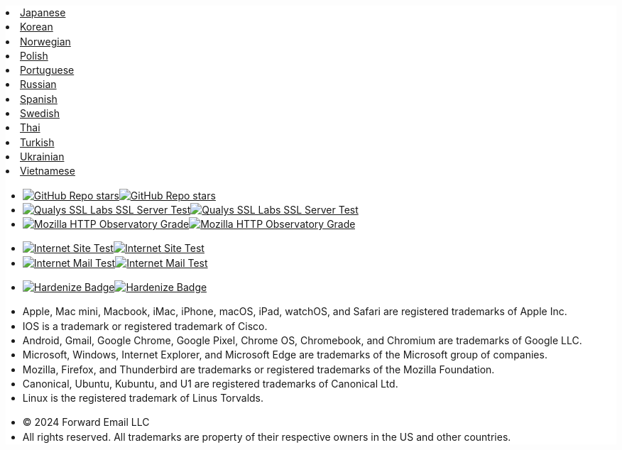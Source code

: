 </a></li><li><a class="d-block text-white py-2 py-md-0" href="/ja/otp/login">Japanese </a></li><li><a class="d-block text-white py-2 py-md-0" href="/ko/otp/login">Korean </a></li><li><a class="d-block text-white py-2 py-md-0" href="/no/otp/login">Norwegian </a></li><li><a class="d-block text-white py-2 py-md-0" href="/pl/otp/login">Polish </a></li><li><a class="d-block text-white py-2 py-md-0" href="/pt/otp/login">Portuguese </a></li><li><a class="d-block text-white py-2 py-md-0" href="/ru/otp/login">Russian </a></li><li><a class="d-block text-white py-2 py-md-0" href="/es/otp/login">Spanish </a></li><li><a class="d-block text-white py-2 py-md-0" href="/sv/otp/login">Swedish </a></li><li><a class="d-block text-white py-2 py-md-0" href="/th/otp/login">Thai </a></li><li><a class="d-block text-white py-2 py-md-0" href="/tr/otp/login">Turkish </a></li><li><a class="d-block text-white py-2 py-md-0" href="/uk/otp/login">Ukrainian </a></li><li><a class="d-block text-white py-2 py-md-0" href="/vi/otp/login">Vietnamese </a></li></ul></div></div></noscript></div><div class="mt-5 text-white small"><ul class="list-inline mb-3"><li class="list-inline-item mb-3 mr-3"><a aria-label="GitHub Repo stars" href="https://github.com/forwardemail/forwardemail.net" target="_blank" rel="noopener noreferrer"><noscript><img alt="GitHub Repo stars" src="https://img.shields.io/github/stars/forwardemail/forwardemail.net" height="20"/></noscript><img class="lazyload" alt="GitHub Repo stars" height="20" data-src="https://img.shields.io/github/stars/forwardemail/forwardemail.net"/></a></li><li class="list-inline-item mb-3 mr-3"><a aria-label="Qualys SSL Labs SSL Server Test" href="https://www.ssllabs.com/ssltest/analyze.html?d=forwardemail.net&amp;latest" target="_blank" rel="noopener noreferrer"><noscript><img alt="Qualys SSL Labs SSL Server Test" src="https://img.shields.io/badge/Qualys_SSL_Labs-A+_Grade-green" width="164" height="20"/></noscript><img class="lazyload" alt="Qualys SSL Labs SSL Server Test" data-src="https://img.shields.io/badge/Qualys_SSL_Labs-A+_Grade-green" width="164" height="20"/></a></li><li class="list-inline-item mb-3"><a href="https://observatory.mozilla.org/analyze/forwardemail.net" aria-label="Mozilla HTTP Observatory Grade" target="_blank" rel="noopener noreferrer"><noscript><img alt="Mozilla HTTP Observatory Grade" src="https://img.shields.io/mozilla-observatory/grade-score/forwardemail.net" width="162" height="20"/></noscript><img class="lazyload" alt="Mozilla HTTP Observatory Grade" data-src="https://img.shields.io/mozilla-observatory/grade-score/forwardemail.net" width="162" height="20"/></a></li></ul><ul class="list-inline mb-3"><li class="list-inline-item mb-3"><a aria-label="Internet Site Test" href="https://internet.nl/site/forwardemail.net" target="_blank" rel="noopener noreferrer"><noscript><img alt="Internet Site Test" src="http://example.com:3000/img/internet-nl-site-test-1dc6568221.svg" width="204" height="39"/></noscript><img class="lazyload" alt="Internet Site Test" data-src="http://example.com:3000/img/internet-nl-site-test-1dc6568221.svg" width="204" height="39"/></a></li><li class="list-inline-item mb-3"><a aria-label="Internet Mail Test" href="https://internet.nl/mail/forwardemail.net" target="_blank" rel="noopener noreferrer"><noscript><img alt="Internet Mail Test" src="http://example.com:3000/img/internet-nl-mail-test-b257c7ac19.svg" width="204" height="39"/></noscript><img class="lazyload" alt="Internet Mail Test" data-src="http://example.com:3000/img/internet-nl-mail-test-b257c7ac19.svg" width="204" height="39"/></a></li></ul><ul class="list-inline mb-3"><li class="list-inline-item"><a aria-label="Hardenize Badge" href="https://www.hardenize.com/report/forwardemail.net?summary" target="_blank" rel="noopener noreferrer"><noscript><img alt="Hardenize Badge" src="https://badge.hardenize.com/v2/images/hardenize-badge-forwardemail.net.png" width="70" height="110"/></noscript><img class="lazyload" alt="Hardenize Badge" data-src="https://badge.hardenize.com/v2/images/hardenize-badge-forwardemail.net.png" width="70" height="110"/></a></li></ul><ul class="list-unstyled small"><li>Apple, Mac mini, Macbook, iMac, iPhone, macOS, iPad, watchOS, and Safari are registered trademarks of Apple Inc.</li><li>IOS is a trademark or registered trademark of Cisco.</li><li>Android, Gmail, Google Chrome, Google Pixel, Chrome OS, Chromebook, and Chromium are trademarks of Google LLC.</li><li>Microsoft, Windows, Internet Explorer, and Microsoft Edge are trademarks of the Microsoft group of companies.</li><li>Mozilla, Firefox, and Thunderbird are trademarks or registered trademarks of the Mozilla Foundation.</li><li>Canonical, Ubuntu, Kubuntu, and <span class="notranslate">U1</span> are registered trademarks of Canonical Ltd.</li><li>Linux is the registered trademark of Linus Torvalds.</li></ul><ul class="list-unstyled small"><li>&copy; 2024 Forward Email LLC</li><li>All rights reserved. All trademarks are property of their respective owners in the US and other countries.</li></ul></div></div></div></footer><script defer="defer">window._types = {␊
      success: "Success",␊
      error: "Error",␊
      info: "Info",␊
      warning: "Warning",␊
      question: "Question"␊
    };</script><script defer="defer" data-ignore-hash-change="data-ignore-hash-change" id="flash-messages">window._messages = {"custom":[{"title":"Hello 👋","text":"Welcome back","type":"success","toast":true,"showConfirmButton":false,"timer":3000,"position":"top"}]};␊
    </script><script defer="defer">window._swalDefaults = {␊
      confirmButtonText: "OK",␊
      cancelButtonText: "Cancel",␊
      closeButtonAriaLabel: "Close this dialog",␊
      reverseButtons: true,␊
    };␊
    </script><script defer="defer">window._confirmPromptTitle = "Are you sure?";␊
    window._confirmPromptHTML = "Please confirm if you wish to continue.";␊